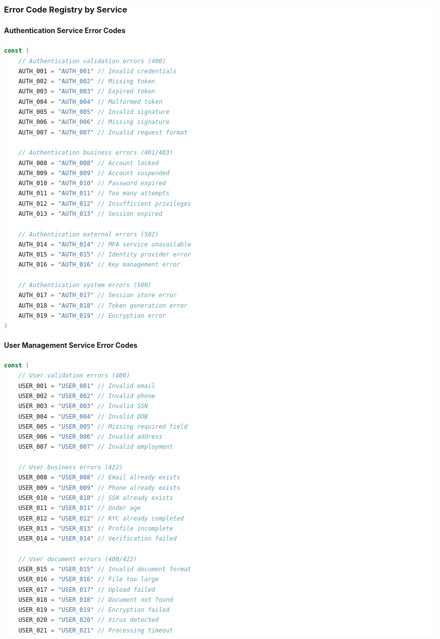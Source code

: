 
### Error Code Registry by Service

#### Authentication Service Error Codes
```go
const (
    // Authentication validation errors (400)
    AUTH_001 = "AUTH_001" // Invalid credentials
    AUTH_002 = "AUTH_002" // Missing token
    AUTH_003 = "AUTH_003" // Expired token
    AUTH_004 = "AUTH_004" // Malformed token
    AUTH_005 = "AUTH_005" // Invalid signature
    AUTH_006 = "AUTH_006" // Missing signature
    AUTH_007 = "AUTH_007" // Invalid request format
    
    // Authentication business errors (401/403)
    AUTH_008 = "AUTH_008" // Account locked
    AUTH_009 = "AUTH_009" // Account suspended
    AUTH_010 = "AUTH_010" // Password expired
    AUTH_011 = "AUTH_011" // Too many attempts
    AUTH_012 = "AUTH_012" // Insufficient privileges
    AUTH_013 = "AUTH_013" // Session expired
    
    // Authentication external errors (502)
    AUTH_014 = "AUTH_014" // MFA service unavailable
    AUTH_015 = "AUTH_015" // Identity provider error
    AUTH_016 = "AUTH_016" // Key management error
    
    // Authentication system errors (500)
    AUTH_017 = "AUTH_017" // Session store error
    AUTH_018 = "AUTH_018" // Token generation error
    AUTH_019 = "AUTH_019" // Encryption error
)
```

#### User Management Service Error Codes
```go
const (
    // User validation errors (400)
    USER_001 = "USER_001" // Invalid email
    USER_002 = "USER_002" // Invalid phone
    USER_003 = "USER_003" // Invalid SSN
    USER_004 = "USER_004" // Invalid DOB
    USER_005 = "USER_005" // Missing required field
    USER_006 = "USER_006" // Invalid address
    USER_007 = "USER_007" // Invalid employment
    
    // User business errors (422)
    USER_008 = "USER_008" // Email already exists
    USER_009 = "USER_009" // Phone already exists
    USER_010 = "USER_010" // SSN already exists
    USER_011 = "USER_011" // Under age
    USER_012 = "USER_012" // KYC already completed
    USER_013 = "USER_013" // Profile incomplete
    USER_014 = "USER_014" // Verification failed
    
    // User document errors (400/422)
    USER_015 = "USER_015" // Invalid document format
    USER_016 = "USER_016" // File too large
    USER_017 = "USER_017" // Upload failed
    USER_018 = "USER_018" // Document not found
    USER_019 = "USER_019" // Encryption failed
    USER_020 = "USER_020" // Virus detected
    USER_021 = "USER_021" // Processing timeout
```